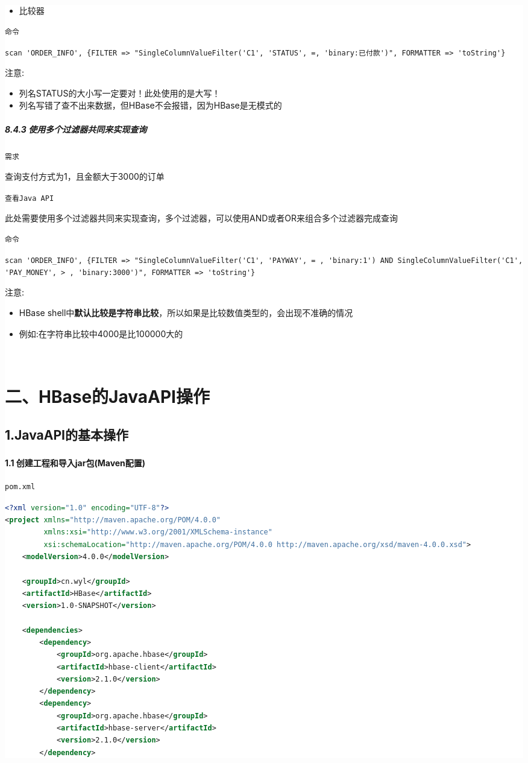 - 比较器

`命令`

```shell
scan 'ORDER_INFO', {FILTER => "SingleColumnValueFilter('C1', 'STATUS', =, 'binary:已付款')", FORMATTER => 'toString'}
```

注意:

- 列名STATUS的大小写一定要对！此处使用的是大写！
- 列名写错了查不出来数据，但HBase不会报错，因为HBase是无模式的

##### 8.4.3 使用多个过滤器共同来实现查询

`需求`

查询支付方式为1，且金额大于3000的订单  

`查看Java API`

此处需要使用多个过滤器共同来实现查询，多个过滤器，可以使用AND或者OR来组合多个过滤器完成查询

`命令`

```shell
scan 'ORDER_INFO', {FILTER => "SingleColumnValueFilter('C1', 'PAYWAY', = , 'binary:1') AND SingleColumnValueFilter('C1', 'PAY_MONEY', > , 'binary:3000')", FORMATTER => 'toString'}
```

注意:

- HBase shell中**默认比较是字符串比较**，所以如果是比较数值类型的，会出现不准确的情况

- 例如:在字符串比较中4000是比100000大的

<br>

# 二、HBase的JavaAPI操作

## 1.JavaAPI的基本操作

#### 1.1 创建工程和导入jar包(Maven配置)

`pom.xml`

```xml
<?xml version="1.0" encoding="UTF-8"?>
<project xmlns="http://maven.apache.org/POM/4.0.0"
         xmlns:xsi="http://www.w3.org/2001/XMLSchema-instance"
         xsi:schemaLocation="http://maven.apache.org/POM/4.0.0 http://maven.apache.org/xsd/maven-4.0.0.xsd">
    <modelVersion>4.0.0</modelVersion>

    <groupId>cn.wyl</groupId>
    <artifactId>HBase</artifactId>
    <version>1.0-SNAPSHOT</version>

    <dependencies>
        <dependency>
            <groupId>org.apache.hbase</groupId>
            <artifactId>hbase-client</artifactId>
            <version>2.1.0</version>
        </dependency>
        <dependency>
            <groupId>org.apache.hbase</groupId>
            <artifactId>hbase-server</artifactId>
            <version>2.1.0</version>
        </dependency>
```
